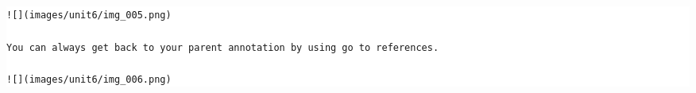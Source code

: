     ![](images/unit6/img_005.png)

    You can always get back to your parent annotation by using go to references.

    ![](images/unit6/img_006.png)
    